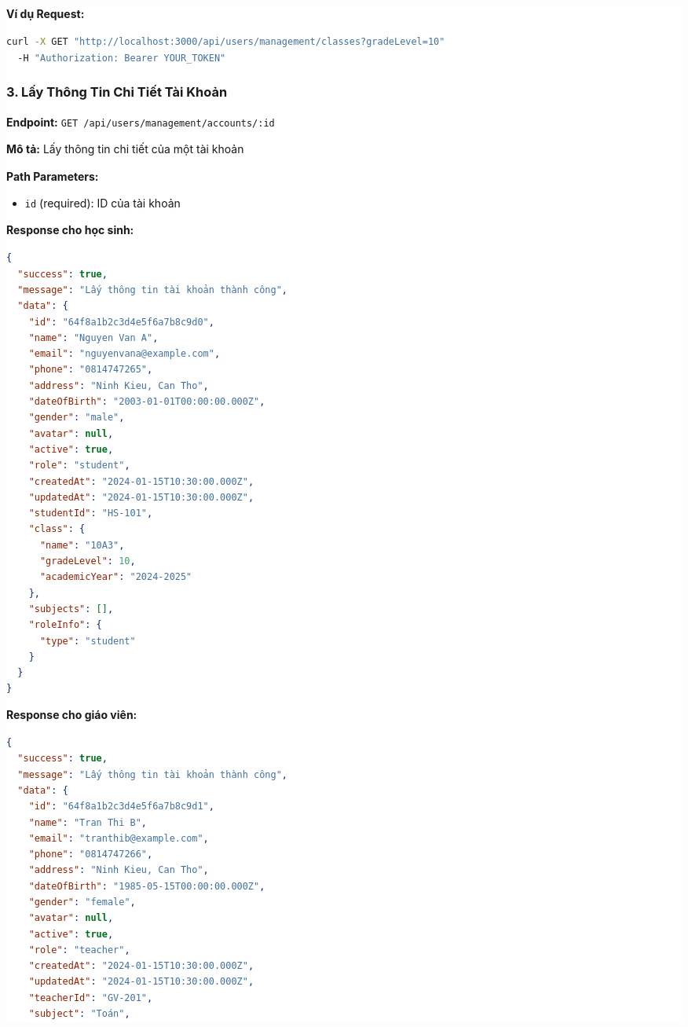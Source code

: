 **Ví dụ Request:**
```bash
curl -X GET "http://localhost:3000/api/users/management/classes?gradeLevel=10" 
  -H "Authorization: Bearer YOUR_TOKEN"
```

### 3. Lấy Thông Tin Chi Tiết Tài Khoản

**Endpoint:** `GET /api/users/management/accounts/:id`

**Mô tả:** Lấy thông tin chi tiết của một tài khoản

**Path Parameters:**
- `id` (required): ID của tài khoản

**Response cho học sinh:**
```json
{
  "success": true,
  "message": "Lấy thông tin tài khoản thành công",
  "data": {
    "id": "64f8a1b2c3d4e5f6a7b8c9d0",
    "name": "Nguyen Van A",
    "email": "nguyenvana@example.com",
    "phone": "0814747265",
    "address": "Ninh Kieu, Can Tho",
    "dateOfBirth": "2003-01-01T00:00:00.000Z",
    "gender": "male",
    "avatar": null,
    "active": true,
    "role": "student",
    "createdAt": "2024-01-15T10:30:00.000Z",
    "updatedAt": "2024-01-15T10:30:00.000Z",
    "studentId": "HS-101",
    "class": {
      "name": "10A3",
      "gradeLevel": 10,
      "academicYear": "2024-2025"
    },
    "subjects": [],
    "roleInfo": {
      "type": "student"
    }
  }
}
```

**Response cho giáo viên:**
```json
{
  "success": true,
  "message": "Lấy thông tin tài khoản thành công",
  "data": {
    "id": "64f8a1b2c3d4e5f6a7b8c9d1",
    "name": "Tran Thi B",
    "email": "tranthib@example.com",
    "phone": "0814747266",
    "address": "Ninh Kieu, Can Tho",
    "dateOfBirth": "1985-05-15T00:00:00.000Z",
    "gender": "female",
    "avatar": null,
    "active": true,
    "role": "teacher",
    "createdAt": "2024-01-15T10:30:00.000Z",
    "updatedAt": "2024-01-15T10:30:00.000Z",
    "teacherId": "GV-201",
    "subject": "Toán",
```